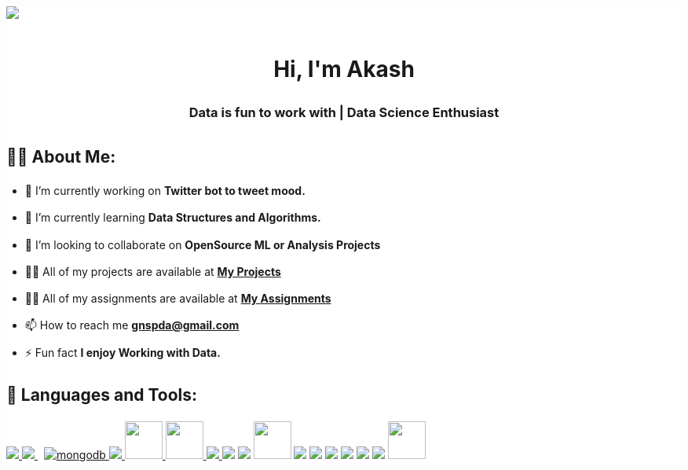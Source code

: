 <a href="#"><img width="100%" height="auto" src="https://i.imgur.com/iXuL1HG.png" height="175px"/></a>
<h1 align="center">Hi, I'm Akash</h1>
<h3 align="center">Data is fun to work with | Data Science Enthusiast</h3>

## 🙋‍♂️ About Me:
- 🔭 I’m currently working on **Twitter bot to tweet mood.**

- 🌱 I’m currently learning **Data Structures and Algorithms.**

- 👯 I’m looking to collaborate on **OpenSource ML or Analysis Projects**

- 👨‍💻 All of my projects are available at **[My Projects](https://github.com/Akashkunwar/My-projects)**

- 👨‍💻 All of my assignments are available at **[My Assignments](https://github.com/Akashkunwar/My-Assignments)**

- 📫 How to reach me **gnspda@gmail.com**

- ⚡ Fun fact **I enjoy Working with Data.**

## 🚀 Languages and Tools:
<p align="left"> 
    <a href="https://www.python.org" target="_blank"> <img src="https://img.icons8.com/color/48/000000/python.png"/> </a> 
    <a style="padding-right:8px;" href="https://www.mysql.com/" target="_blank"> <img src="https://img.icons8.com/fluent/50/000000/mysql-logo.png"/> </a>
    <a href="https://www.mongodb.com/" target="_blank"> <img src="https://raw.githubusercontent.com/devicons/devicon/master/icons/mongodb/mongodb-original-wordmark.svg" alt="mongodb" width="48" height="48"/> </a> 
    <a href="https://git-scm.com/" target="_blank"> <img src="https://img.icons8.com/color/48/000000/git.png"/> </a> 
    <a href="https://www.google.com/sheets/about/" target="_blank"> <img src="https://cdn-icons-png.flaticon.com/256/174/174854.png" width="48" height="48"/> </a>
<a href="https://www.google.com/sheets/about/" target="_blank"> <img src="https://th.bing.com/th/id/OIP.OKxa5pUz8liY78zSRbsIegHaHa?rs=1&pid=ImgDetMain" width="48" height="48"/> </a>
    <a href="https://www.google.com/sheets/about/" target="_blank"> <img src="https://img.icons8.com/fluency/48/000000/google-sheets.png"/> </a> 
    <a href="https://powerbi.microsoft.com/en-gb/" target="_blank"> <img src="https://img.icons8.com/color/48/000000/power-bi.png"/></a>
    <a href="https://www.tableau.com/why-tableau/what-is-tableau" target="_blank"> <img src="https://img.icons8.com/color/48/000000/tableau-software.png"/></a>
    <a href="https://www.metabase.com/" target="_blank"><img src="https://www.pngrepo.com/png/354063/512/metabase.png" width="48" height="48"/></a>
    <a href="https://numpy.org/" target="_blank"> <img src="https://img.icons8.com/color/48/numpy.png"/></a>
    <a href="https://www.anaconda.com/" target="_blank"> <img src="https://img.icons8.com/fluency/48/anaconda--v2.png"/></a>
    <a href="https://www.jetbrains.com/pycharm/" target="_blank"> <img src="https://img.icons8.com/color/48/pycharm.png"/></a>
    <a href="https://jupyter.org/" target="_blank"> <img src="https://img.icons8.com/fluency/48/jupyter.png"/></a>
    <a href="https://code.visualstudio.com/" target="_blank"> <img src="https://img.icons8.com/fluency/48/visual-studio-code-2019.png"/></a>
    <a href="https://www.r-project.org/" target="_blank"> <img src="https://img.icons8.com/external-becris-flat-becris/48/external-r-data-science-becris-flat-becris.png"/></a>
    <a href="https://www.java.com/" target="_blank"><img src="https://img.icons8.com/?size=100&id=13679&format=png&color=000000" width="48" height="48"/></a>
    
    
